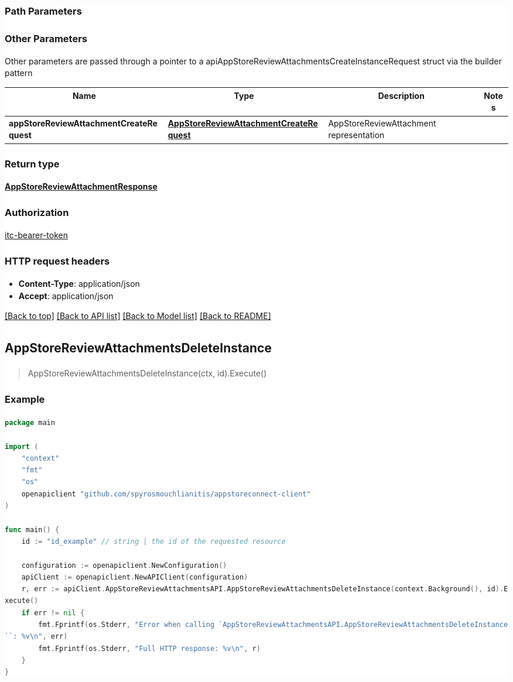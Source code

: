 ### Path Parameters



### Other Parameters

Other parameters are passed through a pointer to a apiAppStoreReviewAttachmentsCreateInstanceRequest struct via the builder pattern


Name | Type | Description  | Notes
------------- | ------------- | ------------- | -------------
 **appStoreReviewAttachmentCreateRequest** | [**AppStoreReviewAttachmentCreateRequest**](AppStoreReviewAttachmentCreateRequest.md) | AppStoreReviewAttachment representation | 

### Return type

[**AppStoreReviewAttachmentResponse**](AppStoreReviewAttachmentResponse.md)

### Authorization

[itc-bearer-token](../README.md#itc-bearer-token)

### HTTP request headers

- **Content-Type**: application/json
- **Accept**: application/json

[[Back to top]](#) [[Back to API list]](../README.md#documentation-for-api-endpoints)
[[Back to Model list]](../README.md#documentation-for-models)
[[Back to README]](../README.md)


## AppStoreReviewAttachmentsDeleteInstance

> AppStoreReviewAttachmentsDeleteInstance(ctx, id).Execute()



### Example

```go
package main

import (
	"context"
	"fmt"
	"os"
	openapiclient "github.com/spyrosmouchlianitis/appstoreconnect-client"
)

func main() {
	id := "id_example" // string | the id of the requested resource

	configuration := openapiclient.NewConfiguration()
	apiClient := openapiclient.NewAPIClient(configuration)
	r, err := apiClient.AppStoreReviewAttachmentsAPI.AppStoreReviewAttachmentsDeleteInstance(context.Background(), id).Execute()
	if err != nil {
		fmt.Fprintf(os.Stderr, "Error when calling `AppStoreReviewAttachmentsAPI.AppStoreReviewAttachmentsDeleteInstance``: %v\n", err)
		fmt.Fprintf(os.Stderr, "Full HTTP response: %v\n", r)
	}
}
```
